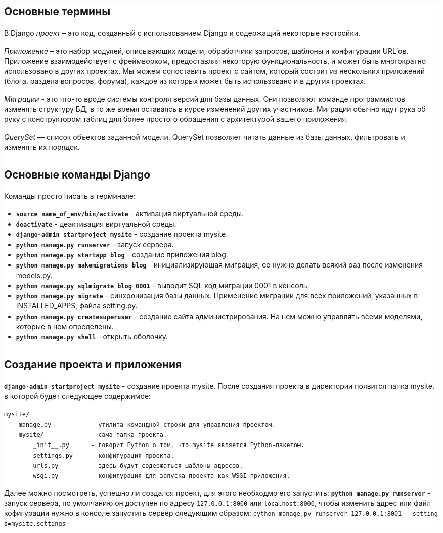 ## <a name="basics_termins"></a> Основные термины
В Django *проект* – это код, созданный с использoванием Django и содержащий некоторые настройки. 

*Приложение* – это набор модулей, описывающих модели, обработчики запросов, шаблоны и конфигурации URL’ов. Приложение взаимодействует с фреймворком, предоставляя некоторую функциональность, и может быть многократно использовано в других проектах. Мы можем сопоставить проект с сайтом, который состоит из
нескольких приложений (блога, раздела вопросов, форума), каждое из которых
может быть использовано и в других проектах.

*Миграции* - это что-то вроде системы контроля версий для базы данных. Они позволяют команде программистов изменять структуру БД, в то же время оставаясь в курсе изменений других участников. Миграции обычно идут рука об руку с конструктором таблиц для более простого обращения с архитектурой вашего приложения.

*QuerySet* — список объектов заданной модели. QuerySet позволяет читать данные из базы данных, фильтровать и изменять их порядок.

## <a name="basic_commands_django"></a> Основные команды Django
Команды просто писать в терминале:

+ **`source name_of_env/bin/activate`** - активация виртуальной среды.
+ **`deactivate`** - деактивация виртуальной среды.
+ **`django-admin startproject mysite`** - создание проекта  mysite.
+ **`python manage.py runserver`** - запуск сервера. 
+ **`python manage.py startapp blog`** - создание приложения blog.
+ **`python manage.py makemigrations blog`** - инициализирующая миграция, ее нужно делать всякий раз после изменения models.py.
+ **`python manage.py sqlmigrate blog 0001`** - выводит SQL код миграции 0001 в консоль.
+ **`python manage.py migrate`** - синхронизация базы данных. Применение миграции для всех приложений, указанных в INSTALLED_APPS, файла setting.py.
+ **`python manage.py createsuperuser`** - создание сайта администрирования. На нем можно управлять всеми моделями, которые в нем определены.
+ **`python manage.py shell`** - открыть оболочку.

## <a name="make_model_and_app">  Создание проекта и приложения
**`django-admin startproject mysite`** - создание проекта  mysite.
После создания проекта в директории появится папка mysite, в которой будет следующее содержимое:
```
mysite/ 
    manage.py           - утилита командной строки для управления проектом.
    mysite/             - сама папка проекта.
        _init__.py      - говорит Python о том, что mysite является Python-пакетом.
        settings.py     - конфигурация проекта.
        urls.py         - здесь будут содержаться шаблоны адресов.
        wsgi.py         - конфигурация для запуска проекта как WSGI-приложения.

```
Далее можно посмотреть, успешно ли создался проект, для этого необходмо его запустить:
**`python manage.py runserver`** - запуск сервера, по умолчанию он доступен по адресу `127.0.0.1:8000` или `localhost:8000`, чтобы изменить адрес или файл кофигурации нужно в консоле запустить сервер следующим образом: `python manage.py runserver 127.0.0.1:8001 --settings=mysite.settings`

